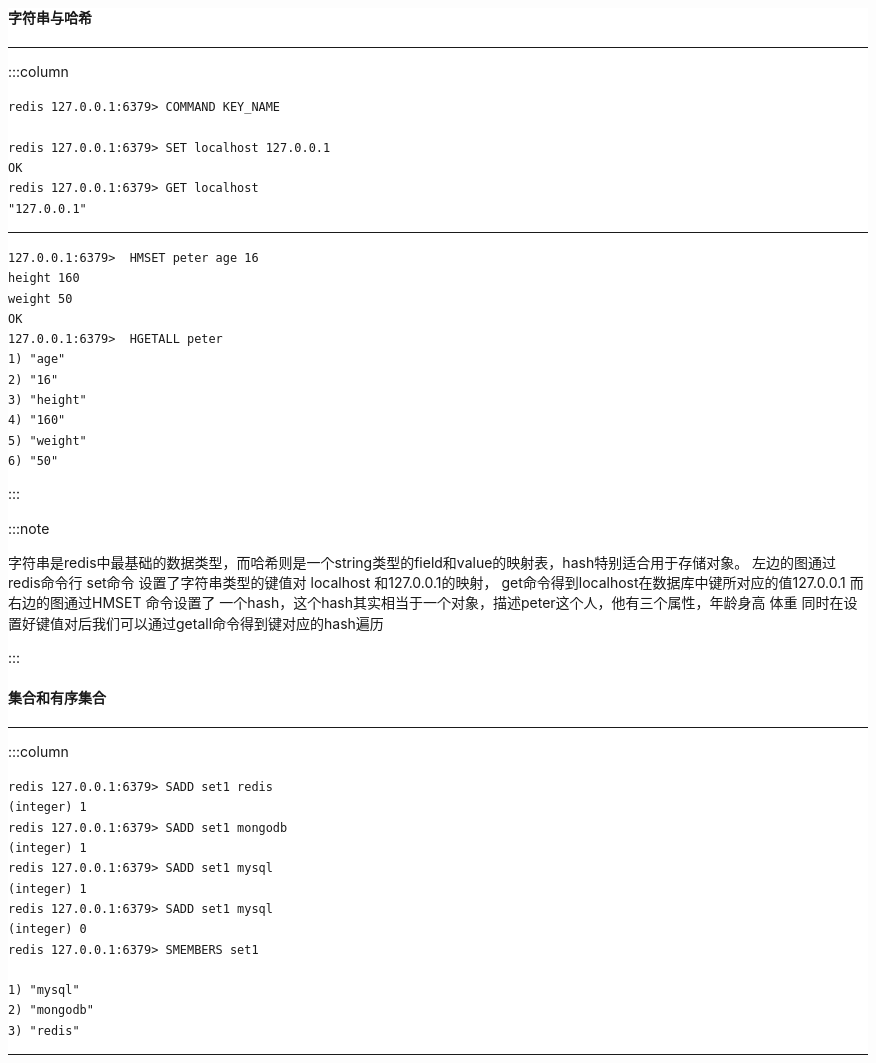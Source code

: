 


<slide :class="size-100 aligncenter">

#### 字符串与哈希

---
:::column
``` {.animated.fadeInUp}
redis 127.0.0.1:6379> COMMAND KEY_NAME

redis 127.0.0.1:6379> SET localhost 127.0.0.1
OK
redis 127.0.0.1:6379> GET localhost
"127.0.0.1"
```
----

``` {.animated.fadeInUp.delay-400}
127.0.0.1:6379>  HMSET peter age 16 
height 160
weight 50
OK
127.0.0.1:6379>  HGETALL peter
1) "age"
2) "16"
3) "height"
4) "160"
5) "weight"
6) "50"
```
:::


:::note

字符串是redis中最基础的数据类型，而哈希则是一个string类型的field和value的映射表，hash特别适合用于存储对象。
左边的图通过redis命令行 set命令 设置了字符串类型的键值对 localhost 和127.0.0.1的映射，
get命令得到localhost在数据库中键所对应的值127.0.0.1
而右边的图通过HMSET 命令设置了 一个hash，这个hash其实相当于一个对象，描述peter这个人，他有三个属性，年龄身高 体重
同时在设置好键值对后我们可以通过getall命令得到键对应的hash遍历

:::



<slide :class="size-100 aligncenter">

#### 集合和有序集合

---
:::column
``` {.animated.fadeInUp}
redis 127.0.0.1:6379> SADD set1 redis
(integer) 1
redis 127.0.0.1:6379> SADD set1 mongodb
(integer) 1
redis 127.0.0.1:6379> SADD set1 mysql
(integer) 1
redis 127.0.0.1:6379> SADD set1 mysql
(integer) 0
redis 127.0.0.1:6379> SMEMBERS set1

1) "mysql"
2) "mongodb"
3) "redis" 
```
----
